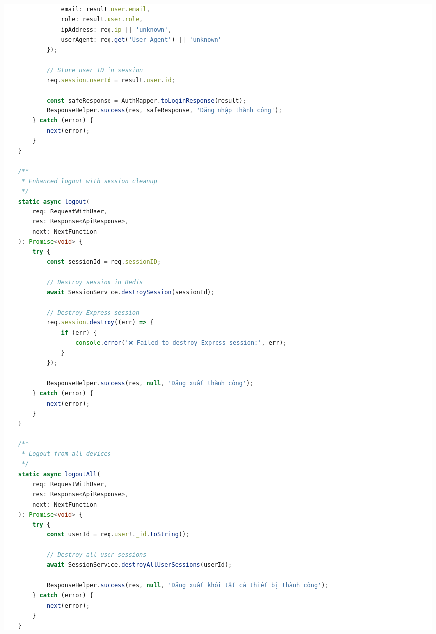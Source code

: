 ```typescript
                email: result.user.email,
                role: result.user.role,
                ipAddress: req.ip || 'unknown',
                userAgent: req.get('User-Agent') || 'unknown'
            });

            // Store user ID in session
            req.session.userId = result.user.id;

            const safeResponse = AuthMapper.toLoginResponse(result);
            ResponseHelper.success(res, safeResponse, 'Đăng nhập thành công');
        } catch (error) {
            next(error);
        }
    }

    /**
     * Enhanced logout with session cleanup
     */
    static async logout(
        req: RequestWithUser,
        res: Response<ApiResponse>,
        next: NextFunction
    ): Promise<void> {
        try {
            const sessionId = req.sessionID;

            // Destroy session in Redis
            await SessionService.destroySession(sessionId);

            // Destroy Express session
            req.session.destroy((err) => {
                if (err) {
                    console.error('❌ Failed to destroy Express session:', err);
                }
            });

            ResponseHelper.success(res, null, 'Đăng xuất thành công');
        } catch (error) {
            next(error);
        }
    }

    /**
     * Logout from all devices
     */
    static async logoutAll(
        req: RequestWithUser,
        res: Response<ApiResponse>,
        next: NextFunction
    ): Promise<void> {
        try {
            const userId = req.user!._id.toString();

            // Destroy all user sessions
            await SessionService.destroyAllUserSessions(userId);

            ResponseHelper.success(res, null, 'Đăng xuất khỏi tất cả thiết bị thành công');
        } catch (error) {
            next(error);
        }
    }

```